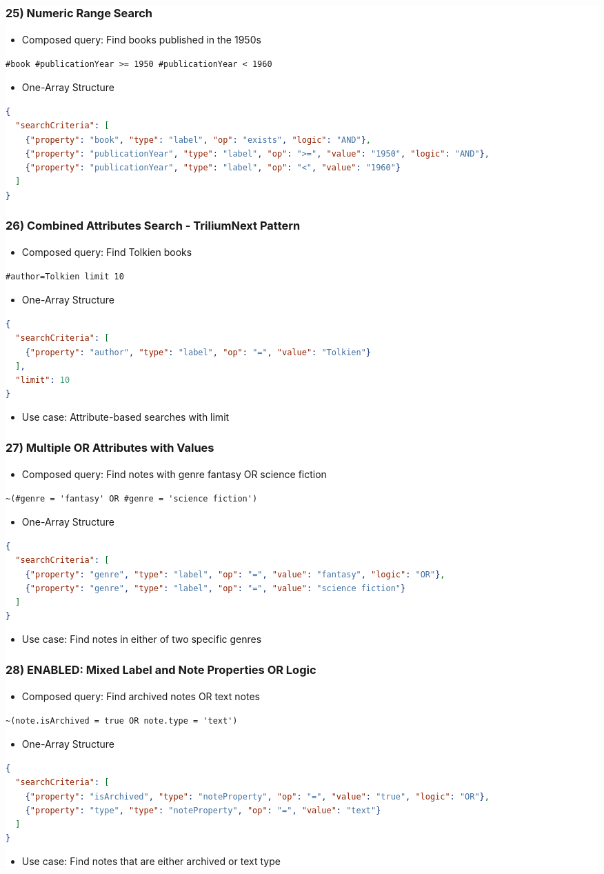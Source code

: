 ### 25) Numeric Range Search
- Composed query: Find books published in the 1950s
```
#book #publicationYear >= 1950 #publicationYear < 1960
```
- One-Array Structure
```json
{
  "searchCriteria": [
    {"property": "book", "type": "label", "op": "exists", "logic": "AND"},
    {"property": "publicationYear", "type": "label", "op": ">=", "value": "1950", "logic": "AND"},
    {"property": "publicationYear", "type": "label", "op": "<", "value": "1960"}
  ]
}
```

### 26) Combined Attributes Search - TriliumNext Pattern
- Composed query: Find Tolkien books
```
#author=Tolkien limit 10
```
- One-Array Structure
```json
{
  "searchCriteria": [
    {"property": "author", "type": "label", "op": "=", "value": "Tolkien"}
  ],
  "limit": 10
}
```
- Use case: Attribute-based searches with limit

### 27) Multiple OR Attributes with Values
- Composed query: Find notes with genre fantasy OR science fiction
```
~(#genre = 'fantasy' OR #genre = 'science fiction')
```
- One-Array Structure
```json
{
  "searchCriteria": [
    {"property": "genre", "type": "label", "op": "=", "value": "fantasy", "logic": "OR"},
    {"property": "genre", "type": "label", "op": "=", "value": "science fiction"}
  ]
}
```
- Use case: Find notes in either of two specific genres

### 28) **ENABLED**: Mixed Label and Note Properties OR Logic
- Composed query: Find archived notes OR text notes
```
~(note.isArchived = true OR note.type = 'text')
```
- One-Array Structure
```json
{
  "searchCriteria": [
    {"property": "isArchived", "type": "noteProperty", "op": "=", "value": "true", "logic": "OR"},
    {"property": "type", "type": "noteProperty", "op": "=", "value": "text"}
  ]
}
```
- Use case: Find notes that are either archived or text type
